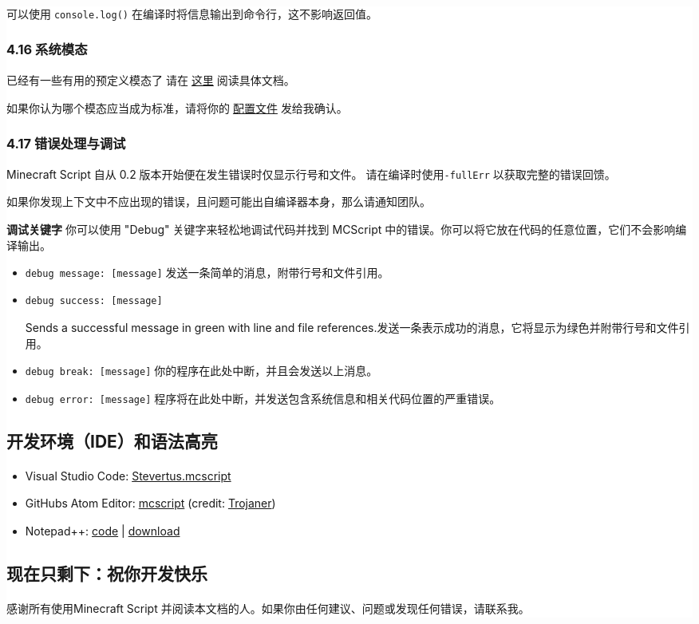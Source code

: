 可以使用 `console.log()`  在编译时将信息输出到命令行，这不影响返回值。

<a id="systemModals"></a>

### 4.16 系统模态

已经有一些有用的预定义模态了 请在 [这里](https://github.com/Stevertus/mcscript/blob/master/Core%20Modals.md) 阅读具体文档。

如果你认为哪个模态应当成为标准，请将你的 [配置文件](#ownmodal) 发给我确认。
<a id="debugging"></a>

### 4.17 错误处理与调试

Minecraft Script 自从 0.2 版本开始便在发生错误时仅显示行号和文件。
请在编译时使用`-fullErr` 以获取完整的错误回馈。

如果你发现上下文中不应出现的错误，且问题可能出自编译器本身，那么请通知团队。

**调试关键字**
你可以使用 "Debug" 关键字来轻松地调试代码并找到 MCScript 中的错误。你可以将它放在代码的任意位置，它们不会影响编译输出。

- `debug message: [message]`
  发送一条简单的消息，附带行号和文件引用。

- `debug success: [message]`

  Sends a successful message in green with line and file references.发送一条表示成功的消息，它将显示为绿色并附带行号和文件引用。

- `debug break: [message]`
  你的程序在此处中断，并且会发送以上消息。

- `debug error: [message]`
  程序将在此处中断，并发送包含系统信息和相关代码位置的严重错误。

<a id="ide"></a>

## 开发环境（IDE）和语法高亮

- Visual Studio Code:
  [Stevertus.mcscript](https://marketplace.visualstudio.com/items?itemName=Stevertus.mcscript)

- GitHubs Atom Editor:
  [mcscript](https://atom.io/packages/mcscript) (credit: [Trojaner](https://github.com/TrojanerHD))

- Notepad++:
  [code](https://github.com/Stevertus/mcscript/blob/master/Nodepad%2B%2B%20Highlighter.xml) | [download](http://download1496.mediafire.com/x2k7loq5imbg/4534q4tual7zccm/Nodepad+++Highlighter.xml)

## 现在只剩下：**祝你开发快乐**

感谢所有使用Minecraft Script 并阅读本文档的人。如果你由任何建议、问题或发现任何错误，请联系我。

